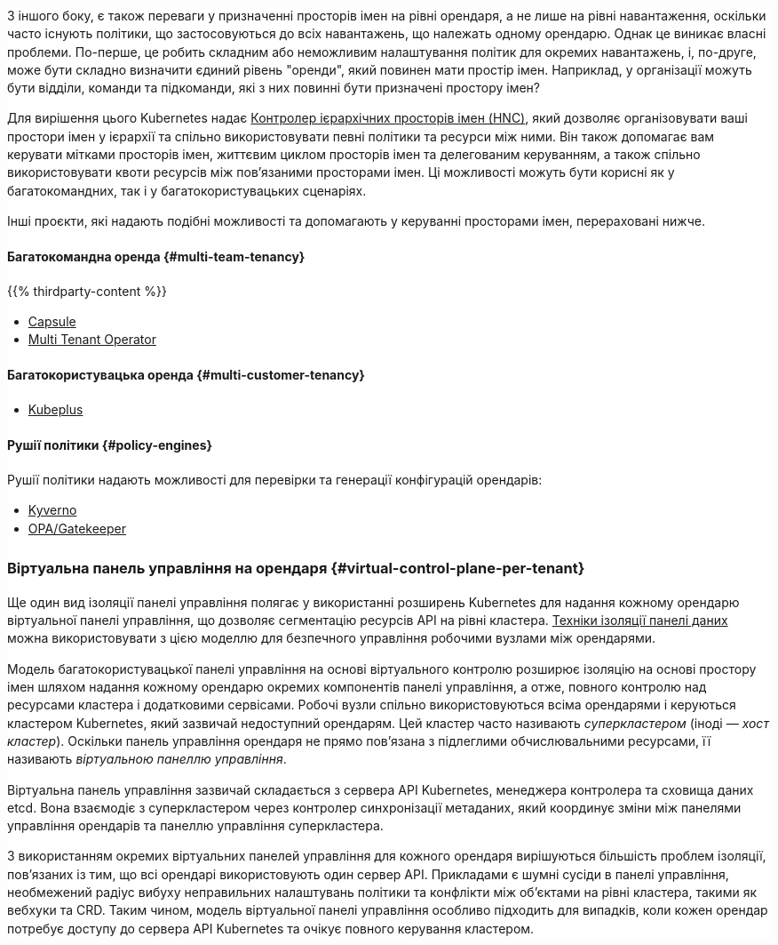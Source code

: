 З іншого боку, є також переваги у призначенні просторів імен на рівні орендаря, а не лише на рівні навантаження, оскільки часто існують політики, що застосовуються до всіх навантажень, що належать одному орендарю. Однак це виникає власні проблеми. По-перше, це робить складним або неможливим налаштування політик для окремих навантажень, і, по-друге, може бути складно визначити єдиний рівень "оренди", який повинен мати простір імен. Наприклад, у організації можуть бути відділи, команди та підкоманди, які з них повинні бути призначені простору імен?

Для вирішення цього Kubernetes надає [Контролер ієрархічних просторів імен (HNC)](https://github.com/kubernetes-sigs/hierarchical-namespaces), який дозволяє організовувати ваші простори імен у ієрархії та спільно використовувати певні політики та ресурси між ними. Він також допомагає вам керувати мітками просторів імен, життєвим циклом просторів імен та делегованим керуванням, а також спільно використовувати квоти ресурсів між повʼязаними просторами імен. Ці можливості можуть бути корисні як у багатокомандних, так і у багатокористувацьких сценаріях.

Інші проєкти, які надають подібні можливості та допомагають у керуванні просторами імен, перераховані нижче.

#### Багатокомандна оренда {#multi-team-tenancy}

{{% thirdparty-content %}}

- [Capsule](https://github.com/clastix/capsule)
- [Multi Tenant Operator](https://docs.stakater.com/mto/)

#### Багатокористувацька оренда {#multi-customer-tenancy}

- [Kubeplus](https://github.com/cloud-ark/kubeplus)

#### Рушії політики {#policy-engines}

Рушії політики надають можливості для перевірки та генерації конфігурацій орендарів:

- [Kyverno](https://kyverno.io/)
- [OPA/Gatekeeper](https://github.com/open-policy-agent/gatekeeper)

### Віртуальна панель управління на орендаря {#virtual-control-plane-per-tenant}

Ще один вид ізоляції панелі управління полягає у використанні розширень Kubernetes для надання кожному орендарю віртуальної панелі управління, що дозволяє сегментацію ресурсів API на рівні кластера. [Техніки ізоляції панелі даних](#data-plane-isolation) можна використовувати з цією моделлю для безпечного управління робочими вузлами між орендарями.

Модель багатокористувацької панелі управління на основі віртуального контролю розширює ізоляцію на основі простору імен шляхом надання кожному орендарю окремих компонентів панелі управління, а отже, повного контролю над ресурсами кластера і додатковими сервісами. Робочі вузли спільно використовуються всіма орендарями і керуються кластером Kubernetes, який зазвичай недоступний орендарям. Цей кластер часто називають _суперкластером_ (іноді — _хост кластер_). Оскільки панель управління орендаря не прямо повʼязана з підлеглими обчислювальними ресурсами, її називають _віртуальною панеллю управління_.

Віртуальна панель управління зазвичай складається з сервера API Kubernetes, менеджера контролера та сховища даних etcd. Вона взаємодіє з суперкластером через контролер синхронізації метаданих, який координує зміни між панелями управління орендарів та панеллю управління суперкластера.

З використанням окремих віртуальних панелей управління для кожного орендаря вирішуються більшість проблем ізоляції, повʼязаних із тим, що всі орендарі використовують один сервер API. Прикладами є шумні сусіди в панелі управління, необмежений радіус вибуху неправильних налаштувань політики та конфлікти між обʼєктами на рівні кластера, такими як вебхуки та CRD. Таким чином, модель віртуальної панелі управління особливо підходить для випадків, коли кожен орендар потребує доступу до сервера API Kubernetes та очікує повного керування кластером.
